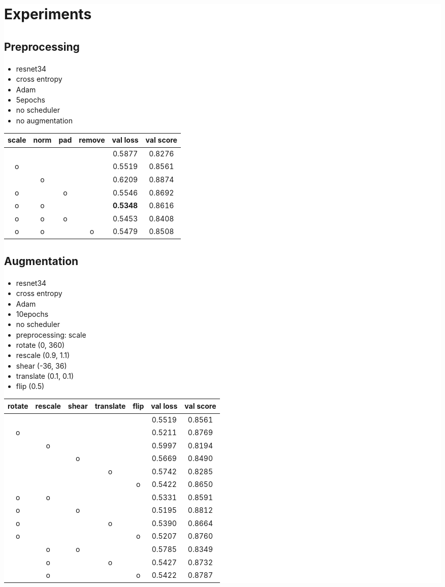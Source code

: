 # Experiments
## Preprocessing
- resnet34
- cross entropy
- Adam
- 5epochs
- no scheduler
- no augmentation

| scale | norm | pad | remove | val loss | val score |
|:-----:|:----:|:---:|:------:|:--------:|:---------:|
|       |      |     |        | 0.5877   | 0.8276    |
| o     |      |     |        | 0.5519   | 0.8561    |
|       | o    |     |        | 0.6209   | 0.8874    |
| o     |      | o   |        | 0.5546   | 0.8692    |
| o     | o    |     |        |**0.5348**| 0.8616    |
| o     | o    | o   |        | 0.5453   | 0.8408    |
| o     | o    |     | o      | 0.5479   | 0.8508    |

## Augmentation
- resnet34
- cross entropy
- Adam
- 10epochs
- no scheduler
- preprocessing: scale
- rotate (0, 360)
- rescale (0.9, 1.1)
- shear (-36, 36)
- translate (0.1, 0.1)
- flip (0.5)

| rotate | rescale | shear | translate | flip | val loss | val score |
|:------:|:-------:|:-----:|:---------:|:----:|:--------:|:---------:|
|        |         |       |           |      | 0.5519   | 0.8561    |
| o      |         |       |           |      | 0.5211   | 0.8769    |
|        | o       |       |           |      | 0.5997   | 0.8194    |
|        |         | o     |           |      | 0.5669   | 0.8490    |
|        |         |       | o         |      | 0.5742   | 0.8285    |
|        |         |       |           | o    | 0.5422   | 0.8650    |
| o      | o       |       |           |      | 0.5331   | 0.8591    |
| o      |         | o     |           |      | 0.5195   | 0.8812    |
| o      |         |       | o         |      | 0.5390   | 0.8664    |
| o      |         |       |           | o    | 0.5207   | 0.8760    |
|        | o       | o     |           |      | 0.5785   | 0.8349    |
|        | o       |       | o         |      | 0.5427   | 0.8732    |
|        | o       |       |           | o    | 0.5422   | 0.8787    |